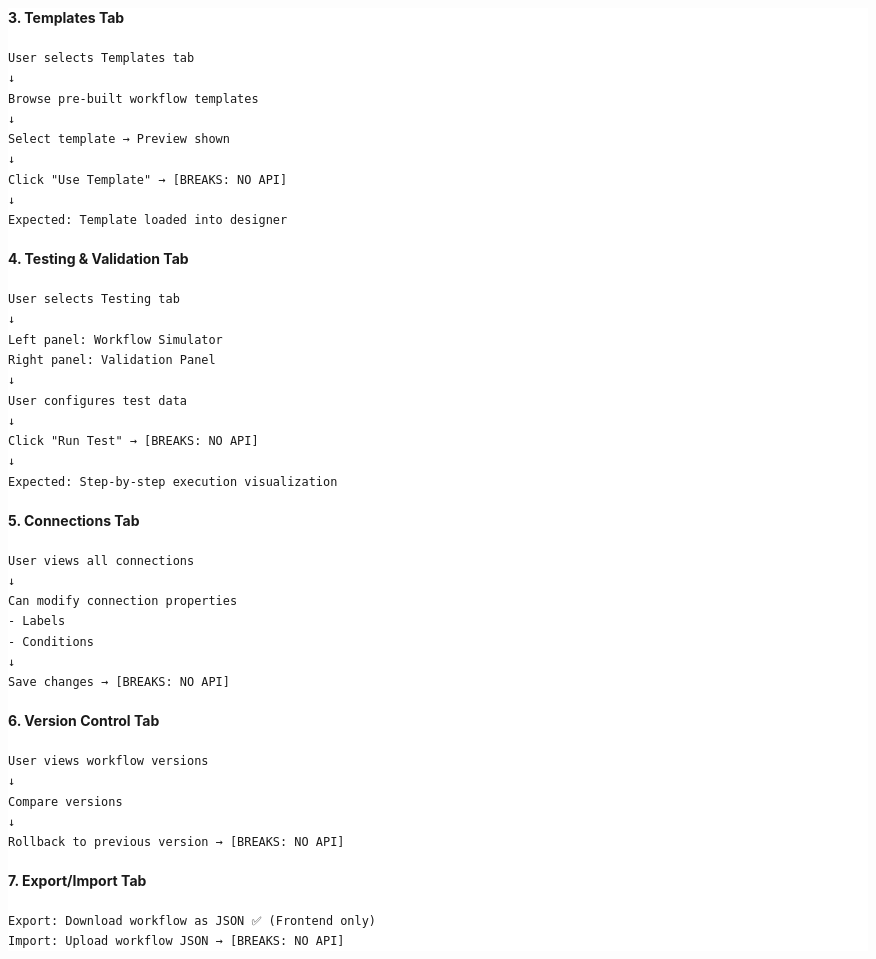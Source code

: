 #### 3. **Templates Tab**
```
User selects Templates tab
↓
Browse pre-built workflow templates
↓
Select template → Preview shown
↓
Click "Use Template" → [BREAKS: NO API]
↓
Expected: Template loaded into designer
```

#### 4. **Testing & Validation Tab**
```
User selects Testing tab
↓
Left panel: Workflow Simulator
Right panel: Validation Panel
↓
User configures test data
↓
Click "Run Test" → [BREAKS: NO API]
↓
Expected: Step-by-step execution visualization
```

#### 5. **Connections Tab**
```
User views all connections
↓
Can modify connection properties
- Labels
- Conditions
↓
Save changes → [BREAKS: NO API]
```

#### 6. **Version Control Tab**
```
User views workflow versions
↓
Compare versions
↓
Rollback to previous version → [BREAKS: NO API]
```

#### 7. **Export/Import Tab**
```
Export: Download workflow as JSON ✅ (Frontend only)
Import: Upload workflow JSON → [BREAKS: NO API]
```
